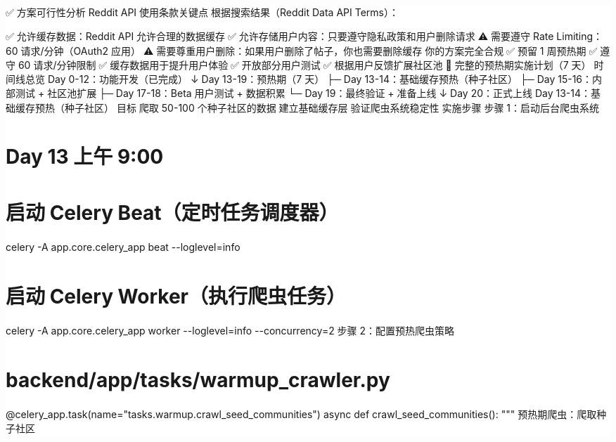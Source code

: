 ✅ 方案可行性分析
Reddit API 使用条款关键点
根据搜索结果（Reddit Data API Terms）：

✅ 允许缓存数据：Reddit API 允许合理的数据缓存
✅ 允许存储用户内容：只要遵守隐私政策和用户删除请求
⚠️ 需要遵守 Rate Limiting：60 请求/分钟（OAuth2 应用）
⚠️ 需要尊重用户删除：如果用户删除了帖子，你也需要删除缓存
你的方案完全合规
✅ 预留 1 周预热期
✅ 遵守 60 请求/分钟限制
✅ 缓存数据用于提升用户体验
✅ 开放部分用户测试
✅ 根据用户反馈扩展社区池
📅 完整的预热期实施计划（7 天）
时间线总览
Day 0-12：功能开发（已完成）
    ↓
Day 13-19：预热期（7 天）
    ├─ Day 13-14：基础缓存预热（种子社区）
    ├─ Day 15-16：内部测试 + 社区池扩展
    ├─ Day 17-18：Beta 用户测试 + 数据积累
    └─ Day 19：最终验证 + 准备上线
    ↓
Day 20：正式上线
Day 13-14：基础缓存预热（种子社区）
目标
爬取 50-100 个种子社区的数据
建立基础缓存层
验证爬虫系统稳定性
实施步骤
步骤 1：启动后台爬虫系统
# Day 13 上午 9:00
# 启动 Celery Beat（定时任务调度器）
celery -A app.core.celery_app beat --loglevel=info

# 启动 Celery Worker（执行爬虫任务）
celery -A app.core.celery_app worker --loglevel=info --concurrency=2
步骤 2：配置预热爬虫策略
# backend/app/tasks/warmup_crawler.py

@celery_app.task(name="tasks.warmup.crawl_seed_communities")
async def crawl_seed_communities():
    """
    预热期爬虫：爬取种子社区
    